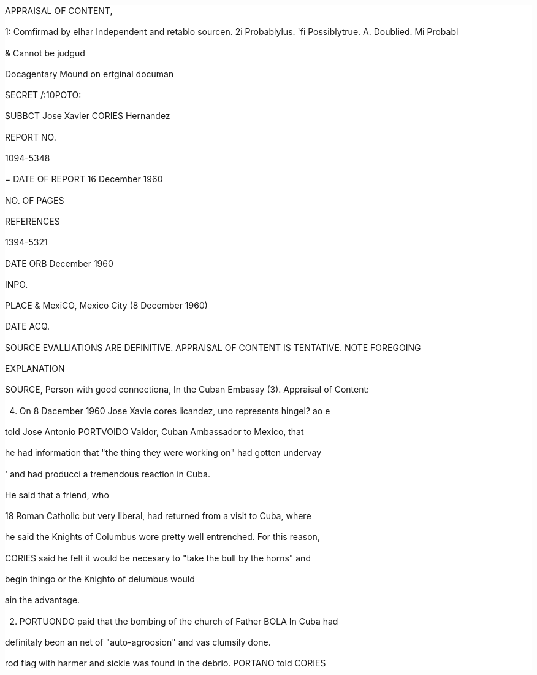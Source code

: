 APPRAISAL OF CONTENT,

1: Comfirmad by elhar Independent and retablo sourcen. 2i Probablylus. 'fi Possiblytrue. A. Doublied. Mi Probabl

& Cannot be judgud

Docagentary Mound on ertginal documan

SECRET /:10POTO:

SUBBCT Jose Xavier CORIES Hernandez

REPORT NO.

1094-5348

= DATE OF REPORT 16 December 1960

NO. OF PAGES

REFERENCES

1394-5321

DATE ORB December 1960

INPO.

PLACE & MexiCO, Mexico City (8 December 1960)

DATE ACQ.

SOURCE EVALLIATIONS ARE DEFINITIVE. APPRAISAL OF CONTENT IS TENTATIVE. NOTE FOREGOING

EXPLANATION

SOURCE, Person with good connectiona, In the Cuban Embasay (3). Appraisal of Content:

4. On 8 Dacember 1960 Jose Xavie cores licandez, uno represents hingel? ao e

told Jose Antonio PORTVOIDO Valdor, Cuban Ambassador to Mexico, that

he had information that "the thing they were working on" had gotten undervay

' and had producci a tremendous reaction in Cuba.

He said that a friend, who

18 Roman Catholic but very liberal, had returned from a visit to Cuba, where

he said the Knights of Columbus wore pretty well entrenched. For this reason,

CORIES said he felt it would be necesary to "take the bull by the horns" and

begin thingo or the Knighto of delumbus would

ain the advantage.

2. PORTUONDO paid that the bombing of the church of Father BOLA In Cuba had

definitaly beon an net of "auto-agroosion" and vas clumsily done.

rod flag with harmer and sickle was found in the debrio. PORTANO told CORIES
